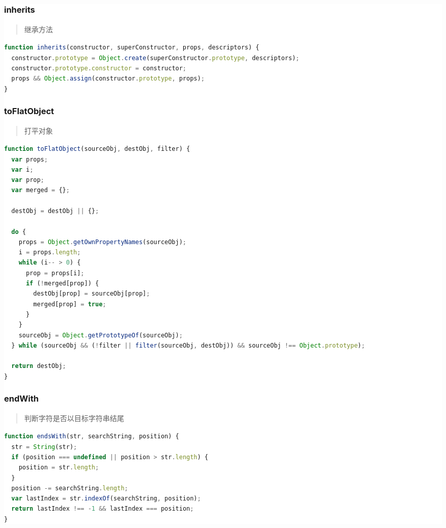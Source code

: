 ### inherits

> 继承方法

```js
function inherits(constructor, superConstructor, props, descriptors) {
  constructor.prototype = Object.create(superConstructor.prototype, descriptors);
  constructor.prototype.constructor = constructor;
  props && Object.assign(constructor.prototype, props);
}
```

### toFlatObject

> 打平对象

```js
function toFlatObject(sourceObj, destObj, filter) {
  var props;
  var i;
  var prop;
  var merged = {};

  destObj = destObj || {};

  do {
    props = Object.getOwnPropertyNames(sourceObj);
    i = props.length;
    while (i-- > 0) {
      prop = props[i];
      if (!merged[prop]) {
        destObj[prop] = sourceObj[prop];
        merged[prop] = true;
      }
    }
    sourceObj = Object.getPrototypeOf(sourceObj);
  } while (sourceObj && (!filter || filter(sourceObj, destObj)) && sourceObj !== Object.prototype);

  return destObj;
}
```

### endWith

> 判断字符是否以目标字符串结尾

```js
function endsWith(str, searchString, position) {
  str = String(str);
  if (position === undefined || position > str.length) {
    position = str.length;
  }
  position -= searchString.length;
  var lastIndex = str.indexOf(searchString, position);
  return lastIndex !== -1 && lastIndex === position;
}
```
